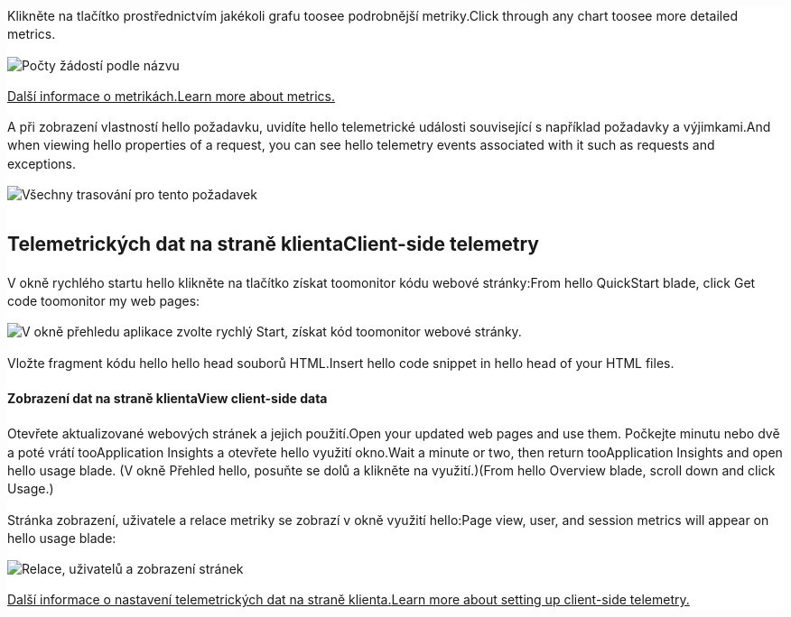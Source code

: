 <span data-ttu-id="76148-143">Klikněte na tlačítko prostřednictvím jakékoli grafu toosee podrobnější metriky.</span><span class="sxs-lookup"><span data-stu-id="76148-143">Click through any chart toosee more detailed metrics.</span></span>

![Počty žádostí podle názvu](./media/app-insights-java-eclipse/6-barchart.png)

<span data-ttu-id="76148-145">[Další informace o metrikách.][metrics]</span><span class="sxs-lookup"><span data-stu-id="76148-145">[Learn more about metrics.][metrics]</span></span>

<span data-ttu-id="76148-146">A při zobrazení vlastností hello požadavku, uvidíte hello telemetrické události související s například požadavky a výjimkami.</span><span class="sxs-lookup"><span data-stu-id="76148-146">And when viewing hello properties of a request, you can see hello telemetry events associated with it such as requests and exceptions.</span></span>

![Všechny trasování pro tento požadavek](./media/app-insights-java-eclipse/7-instance.png)

## <a name="client-side-telemetry"></a><span data-ttu-id="76148-148">Telemetrických dat na straně klienta</span><span class="sxs-lookup"><span data-stu-id="76148-148">Client-side telemetry</span></span>
<span data-ttu-id="76148-149">V okně rychlého startu hello klikněte na tlačítko získat toomonitor kódu webové stránky:</span><span class="sxs-lookup"><span data-stu-id="76148-149">From hello QuickStart blade, click Get code toomonitor my web pages:</span></span>

![V okně přehledu aplikace zvolte rychlý Start, získat kód toomonitor webové stránky.](./media/app-insights-java-eclipse/02-monitor-web-page.png)

<span data-ttu-id="76148-152">Vložte fragment kódu hello hello head souborů HTML.</span><span class="sxs-lookup"><span data-stu-id="76148-152">Insert hello code snippet in hello head of your HTML files.</span></span>

#### <a name="view-client-side-data"></a><span data-ttu-id="76148-153">Zobrazení dat na straně klienta</span><span class="sxs-lookup"><span data-stu-id="76148-153">View client-side data</span></span>
<span data-ttu-id="76148-154">Otevřete aktualizované webových stránek a jejich použití.</span><span class="sxs-lookup"><span data-stu-id="76148-154">Open your updated web pages and use them.</span></span> <span data-ttu-id="76148-155">Počkejte minutu nebo dvě a poté vrátí tooApplication Insights a otevřete hello využití okno.</span><span class="sxs-lookup"><span data-stu-id="76148-155">Wait a minute or two, then return tooApplication Insights and open hello usage blade.</span></span> <span data-ttu-id="76148-156">(V okně Přehled hello, posuňte se dolů a klikněte na využití.)</span><span class="sxs-lookup"><span data-stu-id="76148-156">(From hello Overview blade, scroll down and click Usage.)</span></span>

<span data-ttu-id="76148-157">Stránka zobrazení, uživatele a relace metriky se zobrazí v okně využití hello:</span><span class="sxs-lookup"><span data-stu-id="76148-157">Page view, user, and session metrics will appear on hello usage blade:</span></span>

![Relace, uživatelů a zobrazení stránek](./media/app-insights-java-eclipse/appinsights-47usage-2.png)

<span data-ttu-id="76148-159">[Další informace o nastavení telemetrických dat na straně klienta.][usage]</span><span class="sxs-lookup"><span data-stu-id="76148-159">[Learn more about setting up client-side telemetry.][usage]</span></span>


[availability]: app-insights-monitor-web-app-availability.md
[diagnostic]: app-insights-diagnostic-search.md
[java]: app-insights-java-get-started.md
[javalogs]: app-insights-java-trace-logs.md
[metrics]: app-insights-metrics-explorer.md
[track]: app-insights-api-custom-events-metrics.md
[usage]: app-insights-javascript.md